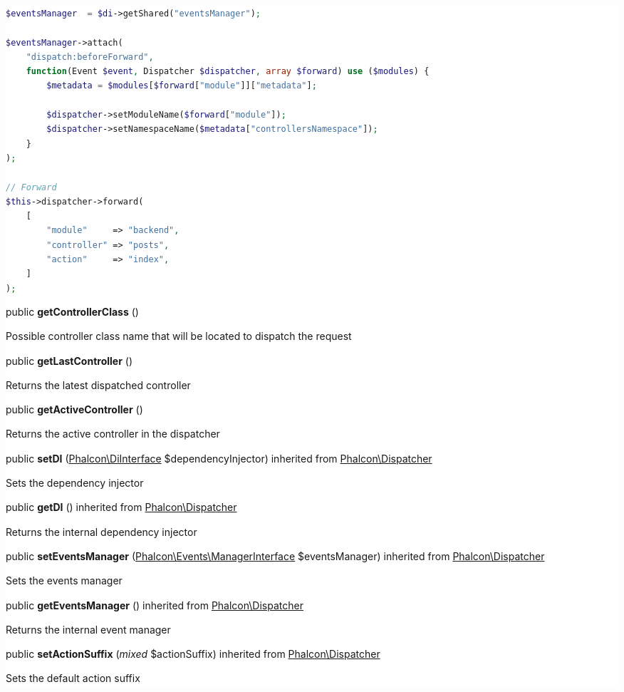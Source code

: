 ```php
$eventsManager  = $di->getShared("eventsManager");

$eventsManager->attach(
    "dispatch:beforeForward",
    function(Event $event, Dispatcher $dispatcher, array $forward) use ($modules) {
        $metadata = $modules[$forward["module"]]["metadata"];

        $dispatcher->setModuleName($forward["module"]);
        $dispatcher->setNamespaceName($metadata["controllersNamespace"]);
    }
);

// Forward
$this->dispatcher->forward(
    [
        "module"     => "backend",
        "controller" => "posts",
        "action"     => "index",
    ]
);

```

public **getControllerClass** ()

Possible controller class name that will be located to dispatch the request

public **getLastController** ()

Returns the latest dispatched controller

public **getActiveController** ()

Returns the active controller in the dispatcher

public **setDI** ([Phalcon\DiInterface](Phalcon_DiInterface) $dependencyInjector) inherited from [Phalcon\Dispatcher](Phalcon_Dispatcher)

Sets the dependency injector

public **getDI** () inherited from [Phalcon\Dispatcher](Phalcon_Dispatcher)

Returns the internal dependency injector

public **setEventsManager** ([Phalcon\Events\ManagerInterface](Phalcon_Events_ManagerInterface) $eventsManager) inherited from [Phalcon\Dispatcher](Phalcon_Dispatcher)

Sets the events manager

public **getEventsManager** () inherited from [Phalcon\Dispatcher](Phalcon_Dispatcher)

Returns the internal event manager

public **setActionSuffix** (*mixed* $actionSuffix) inherited from [Phalcon\Dispatcher](Phalcon_Dispatcher)

Sets the default action suffix
